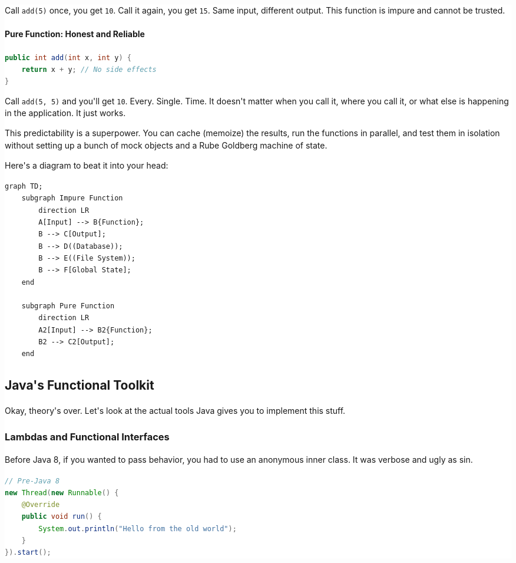 Call `add(5)` once, you get `10`. Call it again, you get `15`. Same input, different output. This function is impure and cannot be trusted.

#### Pure Function: Honest and Reliable

```java
public int add(int x, int y) {
    return x + y; // No side effects
}
```

Call `add(5, 5)` and you'll get `10`. Every. Single. Time. It doesn't matter when you call it, where you call it, or what else is happening in the application. It just works.

This predictability is a superpower. You can cache (memoize) the results, run the functions in parallel, and test them in isolation without setting up a bunch of mock objects and a Rube Goldberg machine of state.

Here's a diagram to beat it into your head:

```mermaid
graph TD;
    subgraph Impure Function
        direction LR
        A[Input] --> B{Function};
        B --> C[Output];
        B --> D((Database));
        B --> E((File System));
        B --> F[Global State];
    end

    subgraph Pure Function
        direction LR
        A2[Input] --> B2{Function};
        B2 --> C2[Output];
    end

```

## Java's Functional Toolkit

Okay, theory's over. Let's look at the actual tools Java gives you to implement this stuff.

### Lambdas and Functional Interfaces

Before Java 8, if you wanted to pass behavior, you had to use an anonymous inner class. It was verbose and ugly as sin.

```java
// Pre-Java 8
new Thread(new Runnable() {
    @Override
    public void run() {
        System.out.println("Hello from the old world");
    }
}).start();
```
